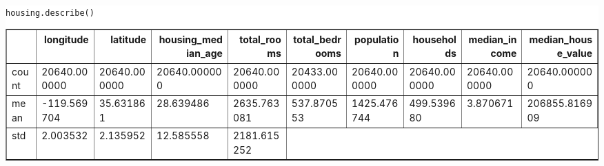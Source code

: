 ```python
housing.describe()
```




<div>
<style scoped>
    .dataframe tbody tr th:only-of-type {
        vertical-align: middle;
    }

    .dataframe tbody tr th {
        vertical-align: top;
    }

    .dataframe thead th {
        text-align: right;
    }
</style>
<table border="1" class="dataframe">
  <thead>
    <tr style="text-align: right;">
      <th></th>
      <th>longitude</th>
      <th>latitude</th>
      <th>housing_median_age</th>
      <th>total_rooms</th>
      <th>total_bedrooms</th>
      <th>population</th>
      <th>households</th>
      <th>median_income</th>
      <th>median_house_value</th>
    </tr>
  </thead>
  <tbody>
    <tr>
      <td>count</td>
      <td>20640.000000</td>
      <td>20640.000000</td>
      <td>20640.000000</td>
      <td>20640.000000</td>
      <td>20433.000000</td>
      <td>20640.000000</td>
      <td>20640.000000</td>
      <td>20640.000000</td>
      <td>20640.000000</td>
    </tr>
    <tr>
      <td>mean</td>
      <td>-119.569704</td>
      <td>35.631861</td>
      <td>28.639486</td>
      <td>2635.763081</td>
      <td>537.870553</td>
      <td>1425.476744</td>
      <td>499.539680</td>
      <td>3.870671</td>
      <td>206855.816909</td>
    </tr>
    <tr>
      <td>std</td>
      <td>2.003532</td>
      <td>2.135952</td>
      <td>12.585558</td>
      <td>2181.615252</td>